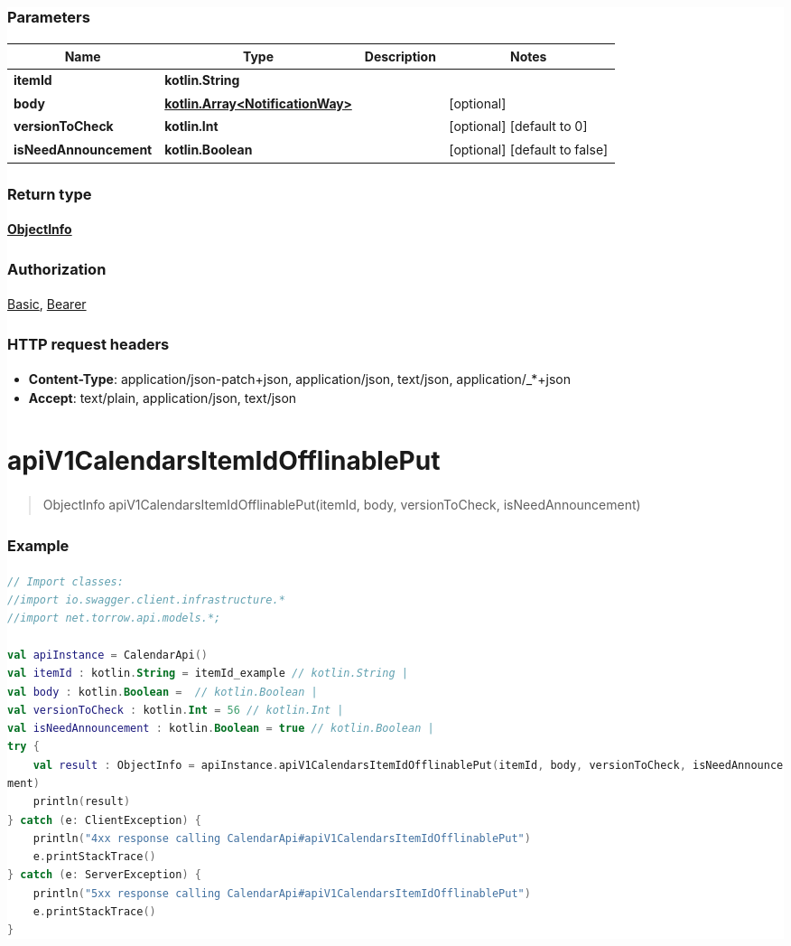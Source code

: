 ### Parameters

Name | Type | Description  | Notes
------------- | ------------- | ------------- | -------------
 **itemId** | **kotlin.String**|  |
 **body** | [**kotlin.Array&lt;NotificationWay&gt;**](NotificationWay.md)|  | [optional]
 **versionToCheck** | **kotlin.Int**|  | [optional] [default to 0]
 **isNeedAnnouncement** | **kotlin.Boolean**|  | [optional] [default to false]

### Return type

[**ObjectInfo**](ObjectInfo.md)

### Authorization

[Basic](../README.md#Basic), [Bearer](../README.md#Bearer)

### HTTP request headers

 - **Content-Type**: application/json-patch+json, application/json, text/json, application/_*+json
 - **Accept**: text/plain, application/json, text/json

<a name="apiV1CalendarsItemIdOfflinablePut"></a>
# **apiV1CalendarsItemIdOfflinablePut**
> ObjectInfo apiV1CalendarsItemIdOfflinablePut(itemId, body, versionToCheck, isNeedAnnouncement)



### Example
```kotlin
// Import classes:
//import io.swagger.client.infrastructure.*
//import net.torrow.api.models.*;

val apiInstance = CalendarApi()
val itemId : kotlin.String = itemId_example // kotlin.String | 
val body : kotlin.Boolean =  // kotlin.Boolean | 
val versionToCheck : kotlin.Int = 56 // kotlin.Int | 
val isNeedAnnouncement : kotlin.Boolean = true // kotlin.Boolean | 
try {
    val result : ObjectInfo = apiInstance.apiV1CalendarsItemIdOfflinablePut(itemId, body, versionToCheck, isNeedAnnouncement)
    println(result)
} catch (e: ClientException) {
    println("4xx response calling CalendarApi#apiV1CalendarsItemIdOfflinablePut")
    e.printStackTrace()
} catch (e: ServerException) {
    println("5xx response calling CalendarApi#apiV1CalendarsItemIdOfflinablePut")
    e.printStackTrace()
}
```
